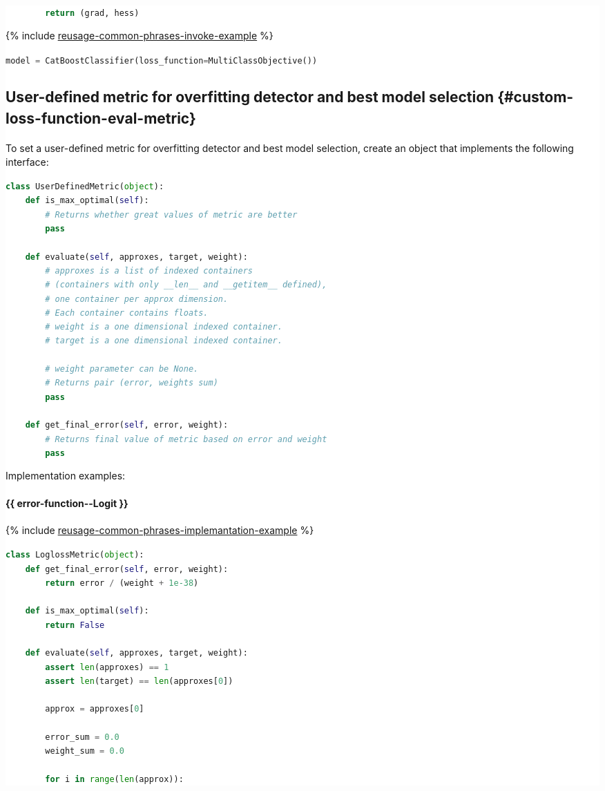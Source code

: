 ```python
        return (grad, hess)

```

{% include [reusage-common-phrases-invoke-example](../_includes/work_src/reusage-common-phrases/invoke-example.md) %}


```python
model = CatBoostClassifier(loss_function=MultiClassObjective())
```


## User-defined metric for overfitting detector and best model selection {#custom-loss-function-eval-metric}

To set a user-defined metric for overfitting detector and best model selection, create an object that implements the following interface:

```python
class UserDefinedMetric(object):
    def is_max_optimal(self):
        # Returns whether great values of metric are better
        pass

    def evaluate(self, approxes, target, weight):
        # approxes is a list of indexed containers
        # (containers with only __len__ and __getitem__ defined),
        # one container per approx dimension.
        # Each container contains floats.
        # weight is a one dimensional indexed container.
        # target is a one dimensional indexed container.

        # weight parameter can be None.
        # Returns pair (error, weights sum)
        pass

    def get_final_error(self, error, weight):
        # Returns final value of metric based on error and weight
        pass
```

Implementation examples:

#### {{ error-function--Logit }}

{% include [reusage-common-phrases-implemantation-example](../_includes/work_src/reusage-common-phrases/implemantation-example.md) %}


```python
class LoglossMetric(object):
    def get_final_error(self, error, weight):
        return error / (weight + 1e-38)

    def is_max_optimal(self):
        return False

    def evaluate(self, approxes, target, weight):
        assert len(approxes) == 1
        assert len(target) == len(approxes[0])

        approx = approxes[0]

        error_sum = 0.0
        weight_sum = 0.0

        for i in range(len(approx)):
```